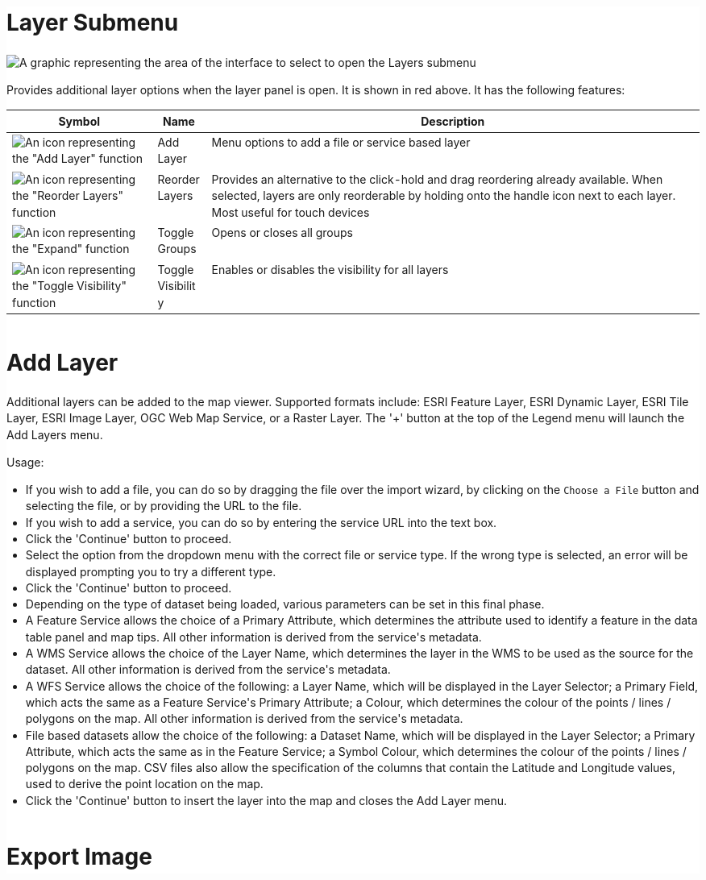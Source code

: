 
# Layer Submenu

![A graphic representing the area of the interface to select to open the Layers submenu](layer_submenu/menu.png)

Provides additional layer options when the layer panel is open. It is shown in red above. It has the following features:

|Symbol|Name|Description|
|----|----|----|
| ![An icon representing the "Add Layer" function](layer_submenu/add.png) | Add Layer | Menu options to add a file or service based layer |
| ![An icon representing the "Reorder Layers" function](layer_submenu/reorder.png) | Reorder Layers | Provides an alternative to the click-hold and drag reordering already available. When selected, layers are only reorderable by holding onto the handle icon next to each layer. Most useful for touch devices |
| ![An icon representing the "Expand" function](layer_submenu/expand.png) | Toggle Groups | Opens or closes all groups |
| ![An icon representing the "Toggle Visibility" function](layer_submenu/view.png) | Toggle Visibility | Enables or disables the visibility for all layers  |


# Add Layer

Additional layers can be added to the map viewer. Supported formats include: ESRI Feature Layer, ESRI Dynamic Layer, ESRI Tile Layer, ESRI Image Layer, OGC Web Map Service, or a Raster Layer. The '+' button at the top of the Legend menu will launch the Add Layers menu.

Usage:
- If you wish to add a file, you can do so by dragging the file over the import wizard, by clicking on the `Choose a File` button and selecting the file, or by providing the URL to the file.
- If you wish to add a service, you can do so by entering the service URL into the text box.
- Click the 'Continue' button to proceed.
- Select the option from the dropdown menu with the correct file or service type. If the wrong type is selected, an error will be displayed prompting you to try a different type.
- Click the 'Continue' button to proceed.
- Depending on the type of dataset being loaded, various parameters can be set in this final phase.
- A Feature Service allows the choice of a Primary Attribute, which determines the attribute used to identify a feature in the data table panel and map tips. All other information is derived from the service's metadata.
- A WMS Service allows the choice of the Layer Name, which determines the layer in the WMS to be used as the source for the dataset. All other information is derived from the service's metadata.
- A WFS Service allows the choice of the following: a Layer Name, which will be displayed in the Layer Selector; a Primary Field, which acts the same as a Feature Service's Primary Attribute; a Colour, which determines the colour of the points / lines / polygons on the map. All other information is derived from the service's metadata.
- File based datasets allow the choice of the following: a Dataset Name, which will be displayed in the Layer Selector; a Primary Attribute, which acts the same as in the Feature Service; a Symbol Colour, which determines the colour of the points / lines / polygons on the map. CSV files also allow the specification of the columns that contain the Latitude and Longitude values, used to derive the point location on the map.
- Click the 'Continue' button to insert the layer into the map and closes the Add Layer menu.


# Export Image
